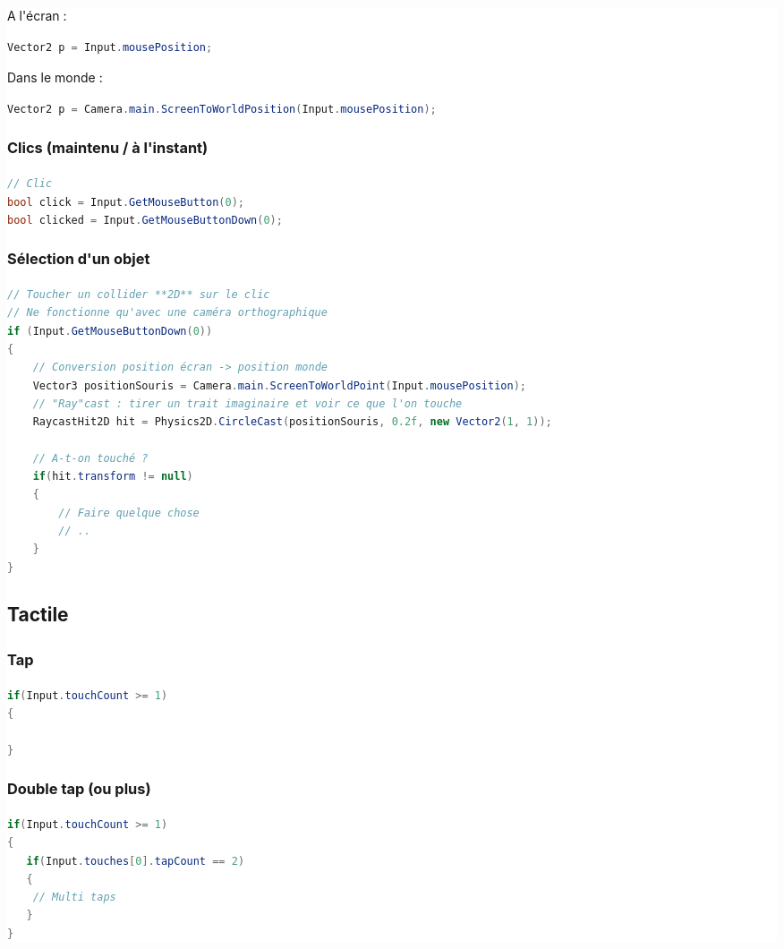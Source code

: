 A l'écran :

```csharp
Vector2 p = Input.mousePosition;
```

Dans le monde :

```csharp
Vector2 p = Camera.main.ScreenToWorldPosition(Input.mousePosition);
```

### Clics (maintenu / à l'instant)

```csharp
// Clic
bool click = Input.GetMouseButton(0);
bool clicked = Input.GetMouseButtonDown(0);
```

### Sélection d'un objet

```csharp
// Toucher un collider **2D** sur le clic
// Ne fonctionne qu'avec une caméra orthographique
if (Input.GetMouseButtonDown(0))
{
    // Conversion position écran -> position monde
    Vector3 positionSouris = Camera.main.ScreenToWorldPoint(Input.mousePosition);
    // "Ray"cast : tirer un trait imaginaire et voir ce que l'on touche
    RaycastHit2D hit = Physics2D.CircleCast(positionSouris, 0.2f, new Vector2(1, 1));

    // A-t-on touché ?
    if(hit.transform != null)
    {
        // Faire quelque chose
        // ..
    }
}
```

## Tactile

### Tap

```csharp
if(Input.touchCount >= 1)
{

}
```

### Double tap (ou plus)

```csharp
if(Input.touchCount >= 1)
{
   if(Input.touches[0].tapCount == 2)
   {
    // Multi taps
   }
}
```
